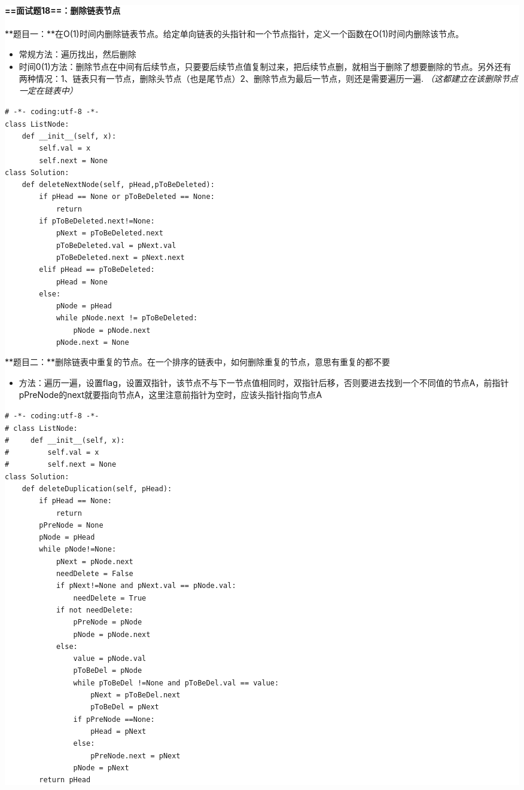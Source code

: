 #### ==面试题18==：删除链表节点
**题目一：**在O(1)时间内删除链表节点。给定单向链表的头指针和一个节点指针，定义一个函数在O(1)时间内删除该节点。
- 常规方法：遍历找出，然后删除 
- 时间0(1)方法：删除节点在中间有后续节点，只要要后续节点值复制过来，把后续节点删，就相当于删除了想要删除的节点。另外还有两种情况：1、链表只有一节点，删除头节点（也是尾节点）2、删除节点为最后一节点，则还是需要遍历一遍.  *（这都建立在该删除节点一定在链表中）*
```
# -*- coding:utf-8 -*-
class ListNode:
    def __init__(self, x):
        self.val = x
        self.next = None
class Solution:
    def deleteNextNode(self, pHead,pToBeDeleted):
        if pHead == None or pToBeDeleted == None:
            return
        if pToBeDeleted.next!=None:
            pNext = pToBeDeleted.next
            pToBeDeleted.val = pNext.val
            pToBeDeleted.next = pNext.next
        elif pHead == pToBeDeleted:
            pHead = None
        else:
            pNode = pHead
            while pNode.next != pToBeDeleted:
                pNode = pNode.next
            pNode.next = None
```
**题目二：**删除链表中重复的节点。在一个排序的链表中，如何删除重复的节点，意思有重复的都不要
- 方法：遍历一遍，设置flag，设置双指针，该节点不与下一节点值相同时，双指针后移，否则要进去找到一个不同值的节点A，前指针pPreNode的next就要指向节点A，这里注意前指针为空时，应该头指针指向节点A
```
# -*- coding:utf-8 -*-
# class ListNode:
#     def __init__(self, x):
#         self.val = x
#         self.next = None
class Solution:
    def deleteDuplication(self, pHead):
        if pHead == None:
            return
        pPreNode = None
        pNode = pHead
        while pNode!=None:
            pNext = pNode.next
            needDelete = False
            if pNext!=None and pNext.val == pNode.val:
                needDelete = True
            if not needDelete:
                pPreNode = pNode
                pNode = pNode.next
            else:
                value = pNode.val
                pToBeDel = pNode
                while pToBeDel !=None and pToBeDel.val == value:
                    pNext = pToBeDel.next
                    pToBeDel = pNext
                if pPreNode ==None:
                    pHead = pNext
                else:
                    pPreNode.next = pNext
                pNode = pNext
        return pHead
```
